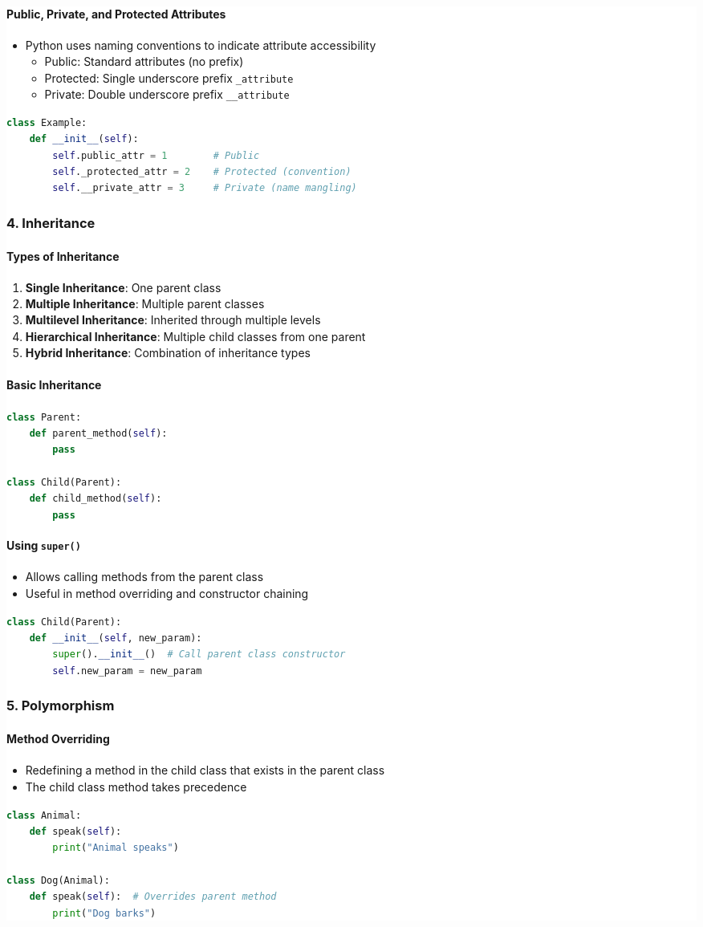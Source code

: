 #### Public, Private, and Protected Attributes
- Python uses naming conventions to indicate attribute accessibility
  - Public: Standard attributes (no prefix)
  - Protected: Single underscore prefix `_attribute`
  - Private: Double underscore prefix `__attribute`

```python
class Example:
    def __init__(self):
        self.public_attr = 1        # Public
        self._protected_attr = 2    # Protected (convention)
        self.__private_attr = 3     # Private (name mangling)
```

### 4. Inheritance

#### Types of Inheritance
1. **Single Inheritance**: One parent class
2. **Multiple Inheritance**: Multiple parent classes
3. **Multilevel Inheritance**: Inherited through multiple levels
4. **Hierarchical Inheritance**: Multiple child classes from one parent
5. **Hybrid Inheritance**: Combination of inheritance types

#### Basic Inheritance
```python
class Parent:
    def parent_method(self):
        pass

class Child(Parent):
    def child_method(self):
        pass
```

#### Using `super()`
- Allows calling methods from the parent class
- Useful in method overriding and constructor chaining

```python
class Child(Parent):
    def __init__(self, new_param):
        super().__init__()  # Call parent class constructor
        self.new_param = new_param
```

### 5. Polymorphism

#### Method Overriding
- Redefining a method in the child class that exists in the parent class
- The child class method takes precedence

```python
class Animal:
    def speak(self):
        print("Animal speaks")

class Dog(Animal):
    def speak(self):  # Overrides parent method
        print("Dog barks")
```
